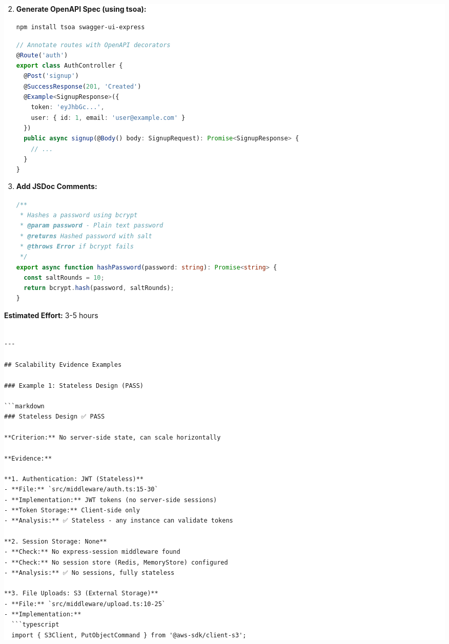 2. **Generate OpenAPI Spec (using tsoa):**
   ```bash
   npm install tsoa swagger-ui-express
   ```
   ```typescript
   // Annotate routes with OpenAPI decorators
   @Route('auth')
   export class AuthController {
     @Post('signup')
     @SuccessResponse(201, 'Created')
     @Example<SignupResponse>({
       token: 'eyJhbGc...',
       user: { id: 1, email: 'user@example.com' }
     })
     public async signup(@Body() body: SignupRequest): Promise<SignupResponse> {
       // ...
     }
   }
   ```

3. **Add JSDoc Comments:**
   ```typescript
   /**
    * Hashes a password using bcrypt
    * @param password - Plain text password
    * @returns Hashed password with salt
    * @throws Error if bcrypt fails
    */
   export async function hashPassword(password: string): Promise<string> {
     const saltRounds = 10;
     return bcrypt.hash(password, saltRounds);
   }
   ```

**Estimated Effort:** 3-5 hours
```

---

## Scalability Evidence Examples

### Example 1: Stateless Design (PASS)

```markdown
### Stateless Design ✅ PASS

**Criterion:** No server-side state, can scale horizontally

**Evidence:**

**1. Authentication: JWT (Stateless)**
- **File:** `src/middleware/auth.ts:15-30`
- **Implementation:** JWT tokens (no server-side sessions)
- **Token Storage:** Client-side only
- **Analysis:** ✅ Stateless - any instance can validate tokens

**2. Session Storage: None**
- **Check:** No express-session middleware found
- **Check:** No session store (Redis, MemoryStore) configured
- **Analysis:** ✅ No sessions, fully stateless

**3. File Uploads: S3 (External Storage)**
- **File:** `src/middleware/upload.ts:10-25`
- **Implementation:**
  ```typescript
  import { S3Client, PutObjectCommand } from '@aws-sdk/client-s3';
```